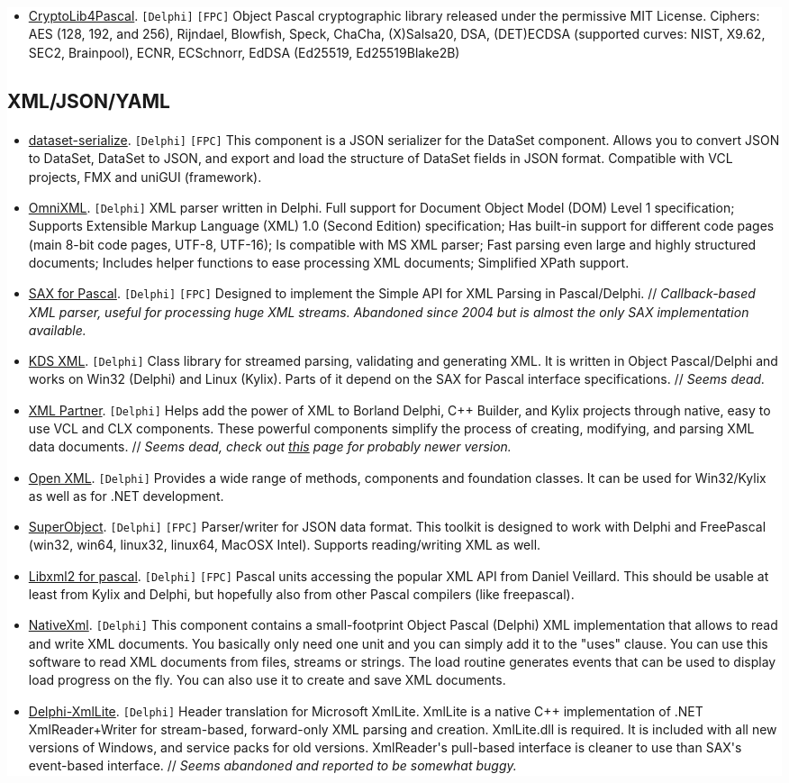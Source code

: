 * [CryptoLib4Pascal](https://github.com/Xor-el/CryptoLib4Pascal). `[Delphi]` `[FPC]` Object Pascal cryptographic library released under the permissive MIT License. Ciphers: AES (128, 192, and 256), Rijndael, Blowfish, Speck, ChaCha, (X)Salsa20, DSA, (DET)ECDSA (supported curves: NIST, X9.62, SEC2, Brainpool), ECNR, ECSchnorr, EdDSA (Ed25519, Ed25519Blake2B)


## XML/JSON/YAML

* [dataset-serialize](https://github.com/viniciussanchez/dataset-serialize). `[Delphi]` `[FPC]` This component is a JSON serializer for the DataSet component. Allows you to convert JSON to DataSet, DataSet to JSON, and export and load the structure of DataSet fields in JSON format. Compatible with VCL projects, FMX and uniGUI (framework).

* [OmniXML](https://github.com/mremec/omnixml). `[Delphi]` XML parser written in Delphi. Full support for Document Object Model (DOM) Level 1 specification; Supports Extensible Markup Language (XML) 1.0 (Second Edition) specification; Has built-in support for different code pages (main 8-bit code pages, UTF-8, UTF-16); Is compatible with MS XML parser; Fast parsing even large and highly structured documents; Includes helper functions to ease processing XML documents; Simplified XPath support.

* [SAX for Pascal](http://sourceforge.net/projects/saxforpascal). `[Delphi]` `[FPC]` Designed to implement the Simple API for XML Parsing in Pascal/Delphi.
// *Callback-based XML parser, useful for processing huge XML streams. Abandoned since 2004 but is almost the only SAX implementation available.*

* [KDS XML](http://sourceforge.net/projects/kdsxml). `[Delphi]` Class library for streamed parsing, validating and generating XML. It is written in Object Pascal/Delphi and works on Win32 (Delphi) and Linux (Kylix). Parts of it depend on the SAX for Pascal interface specifications.
// *Seems dead.*

* [XML Partner](http://sourceforge.net/projects/tpxmlpartner). `[Delphi]` Helps add the power of XML to Borland Delphi, C++ Builder, and Kylix projects through native, easy to use VCL and CLX components. These powerful components simplify the process of creating, modifying, and parsing XML data documents.
// *Seems dead, check out [this](http://www.songbeamer.com/delphi) page for probably newer version.*

* [Open XML](http://www.philo.de/xml/downloads.shtml). `[Delphi]` Provides a wide range of methods, components and foundation classes. It can be used for Win32/Kylix as well as for .NET development.

* [SuperObject](https://github.com/hgourvest/superobject). `[Delphi]` `[FPC]` Parser/writer for JSON data format. This toolkit is designed to work with Delphi and FreePascal (win32, win64, linux32, linux64, MacOSX Intel). Supports reading/writing XML as well.

* [Libxml2 for pascal](https://sourceforge.net/projects/libxml2-pas). `[Delphi]` `[FPC]` Pascal units accessing the popular XML API from Daniel Veillard. This should be usable at least from Kylix and Delphi, but hopefully also from other Pascal compilers (like freepascal).

* [NativeXml](https://code.google.com/p/simdesign). `[Delphi]` This component contains a small-footprint Object Pascal (Delphi) XML implementation that allows to read and write XML documents. You basically only need one unit and you can simply add it to the "uses" clause. You can use this software to read XML documents from files, streams or strings. The load routine generates events that can be used to display load progress on the fly. You can also use it to create and save XML documents.

* [Delphi-XmlLite](https://github.com/the-Arioch/Delphi-XmlLite). `[Delphi]` Header translation for Microsoft XmlLite. XmlLite is a native C++ implementation of .NET XmlReader+Writer for stream-based, forward-only XML parsing and creation. XmlLite.dll is required. It is included with all new versions of Windows, and service packs for old versions. XmlReader's pull-based interface is cleaner to use than SAX's event-based interface.
// *Seems abandoned and reported to be somewhat buggy.*
